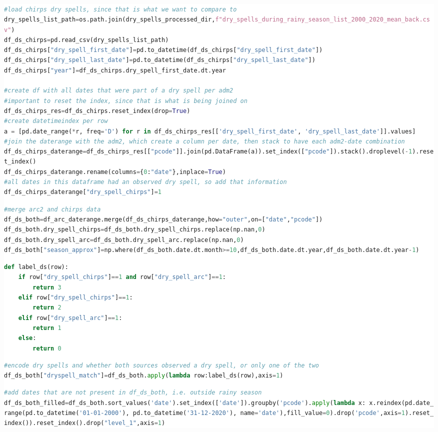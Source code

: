 ```python
#load chirps dry spells, since that is what we want to compare to
dry_spells_list_path=os.path.join(dry_spells_processed_dir,f"dry_spells_during_rainy_season_list_2000_2020_mean_back.csv")
df_ds_chirps=pd.read_csv(dry_spells_list_path)
df_ds_chirps["dry_spell_first_date"]=pd.to_datetime(df_ds_chirps["dry_spell_first_date"])
df_ds_chirps["dry_spell_last_date"]=pd.to_datetime(df_ds_chirps["dry_spell_last_date"])
df_ds_chirps["year"]=df_ds_chirps.dry_spell_first_date.dt.year

#create df with all dates that were part of a dry spell per adm2
#important to reset the index, since that is what is being joined on
df_ds_chirps_res=df_ds_chirps.reset_index(drop=True)
#create datetimeindex per row
a = [pd.date_range(*r, freq='D') for r in df_ds_chirps_res[['dry_spell_first_date', 'dry_spell_last_date']].values]
#join the daterange with the adm2, which create a column per date, then stack to have each adm2-date combination
df_ds_chirps_daterange=df_ds_chirps_res[["pcode"]].join(pd.DataFrame(a)).set_index(["pcode"]).stack().droplevel(-1).reset_index()
df_ds_chirps_daterange.rename(columns={0:"date"},inplace=True)
#all dates in this dataframe had an observed dry spell, so add that information
df_ds_chirps_daterange["dry_spell_chirps"]=1
```

```python
#merge arc2 and chirps data
df_ds_both=df_arc_daterange.merge(df_ds_chirps_daterange,how="outer",on=["date","pcode"])
df_ds_both.dry_spell_chirps=df_ds_both.dry_spell_chirps.replace(np.nan,0)
df_ds_both.dry_spell_arc=df_ds_both.dry_spell_arc.replace(np.nan,0)
df_ds_both["season_approx"]=np.where(df_ds_both.date.dt.month>=10,df_ds_both.date.dt.year,df_ds_both.date.dt.year-1)
```

```python
def label_ds(row):
    if row["dry_spell_chirps"]==1 and row["dry_spell_arc"]==1:
        return 3
    elif row["dry_spell_chirps"]==1:
        return 2
    elif row["dry_spell_arc"]==1:
        return 1
    else:
        return 0
```

```python
#encode dry spells and whether both sources observed a dry spell, or only one of the two
df_ds_both["dryspell_match"]=df_ds_both.apply(lambda row:label_ds(row),axis=1)
```

```python
#add dates that are not present in df_ds_both, i.e. outside rainy season
df_ds_both_filled=df_ds_both.sort_values('date').set_index(['date']).groupby('pcode').apply(lambda x: x.reindex(pd.date_range(pd.to_datetime('01-01-2000'), pd.to_datetime('31-12-2020'), name='date'),fill_value=0).drop('pcode',axis=1).reset_index()).reset_index().drop("level_1",axis=1)
```
